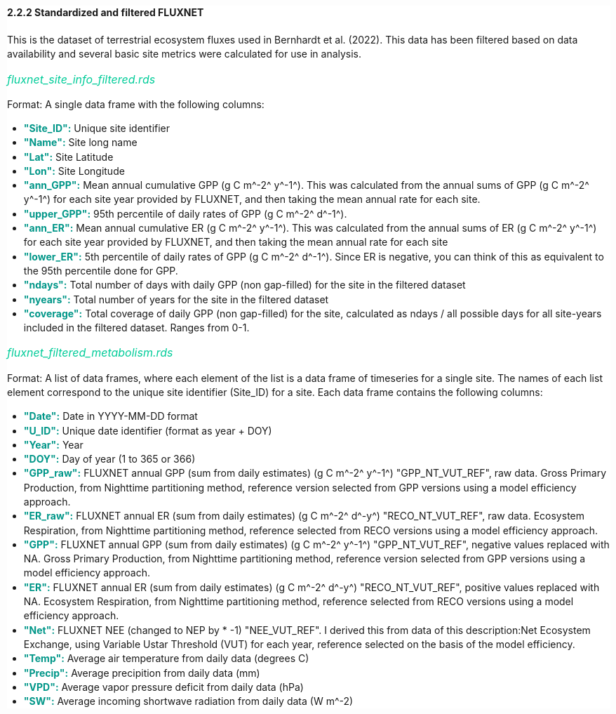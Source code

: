 #### 2.2.2 Standardized and filtered FLUXNET 

This is the dataset of terrestrial ecosystem fluxes used in Bernhardt et al. (2022). This data has been filtered based on data availability and several basic site metrics were calculated for use in analysis.

<font size="3"><i><span style="color:#00cc99">fluxnet_site_info_filtered.rds</span></i></font>

Format: A single data frame with the following columns:

* **<span style="color:#009688">"Site_ID":</span>** Unique site identifier
* **<span style="color:#009688">"Name":</span>** Site long name
* **<span style="color:#009688">"Lat":</span>** Site Latitude
* **<span style="color:#009688">"Lon":</span>** Site Longitude
* **<span style="color:#009688">"ann_GPP":</span>** Mean annual cumulative GPP (g C m^-2^ y^-1^). This was calculated from the annual sums of GPP (g C m^-2^ y^-1^) for each site year provided by FLUXNET, and then taking the mean annual rate for each site.
* **<span style="color:#009688">"upper_GPP":</span>** 95th percentile of daily rates of GPP (g C m^-2^ d^-1^).
* **<span style="color:#009688">"ann_ER":</span>** Mean annual cumulative ER (g C m^-2^ y^-1^). This was calculated from the annual sums of ER (g C m^-2^ y^-1^) for each site year provided by FLUXNET, and then taking the mean annual rate for each site
* **<span style="color:#009688">"lower_ER":</span>** 5th percentile of daily rates of GPP (g C m^-2^ d^-1^). Since ER is negative, you can think of this as equivalent to the 95th percentile done for GPP. 
* **<span style="color:#009688">"ndays":</span>** Total number of days with daily GPP (non gap-filled) for the site in the filtered dataset
* **<span style="color:#009688">"nyears":</span>** Total number of years for the site in the filtered dataset
* **<span style="color:#009688">"coverage":</span>** Total coverage of daily GPP (non gap-filled) for the site, calculated as ndays / all possible days for all site-years included in the filtered dataset. Ranges from 0-1.

<font size="3"><i><span style="color:#00cc99">fluxnet_filtered_metabolism.rds</span></i></font>

Format: A list of data frames, where each element of the list is a data frame of timeseries for a single site. The names of each list element correspond to the unique site identifier (Site_ID) for a site. Each data frame contains the following columns:

* **<span style="color:#009688">"Date":</span>** Date in YYYY-MM-DD format
* **<span style="color:#009688">"U_ID":</span>** Unique date identifier (format as year + DOY)
* **<span style="color:#009688">"Year":</span>** Year
* **<span style="color:#009688">"DOY":</span>** Day of year (1 to 365 or 366)
* **<span style="color:#009688">"GPP_raw":</span>** FLUXNET annual GPP (sum from daily estimates) (g C m^-2^ y^-1^) "GPP_NT_VUT_REF", raw data. Gross Primary Production, from Nighttime partitioning method, reference version selected from GPP versions using a model efficiency approach.
* **<span style="color:#009688">"ER_raw":</span>** FLUXNET annual ER (sum from daily estimates) (g C m^-2^ d^-y^) "RECO_NT_VUT_REF", raw data. Ecosystem Respiration, from Nighttime partitioning method, reference selected from RECO versions using a model efficiency approach.
* **<span style="color:#009688">"GPP":</span>** FLUXNET annual GPP (sum from daily estimates) (g C m^-2^ y^-1^) "GPP_NT_VUT_REF", negative values replaced with NA. Gross Primary Production, from Nighttime partitioning method, reference version selected from GPP versions using a model efficiency approach. 
* **<span style="color:#009688">"ER":</span>** FLUXNET annual ER (sum from daily estimates) (g C m^-2^ d^-y^) "RECO_NT_VUT_REF", positive values replaced with NA. Ecosystem Respiration, from Nighttime partitioning method, reference selected from RECO versions using a model efficiency approach.
* **<span style="color:#009688">"Net":</span>** FLUXNET NEE (changed to NEP by * -1) "NEE_VUT_REF". I derived this from data of this description:Net Ecosystem Exchange, using Variable Ustar Threshold (VUT) for each year, reference selected on the basis of the model efficiency.
* **<span style="color:#009688">"Temp":</span>** Average air temperature from daily data (degrees C)
* **<span style="color:#009688">"Precip":</span>** Average precipition from daily data (mm)
* **<span style="color:#009688">"VPD":</span>** Average vapor pressure deficit from daily data (hPa)
* **<span style="color:#009688">"SW":</span>** Average incoming shortwave radiation from daily data (W m^-2)